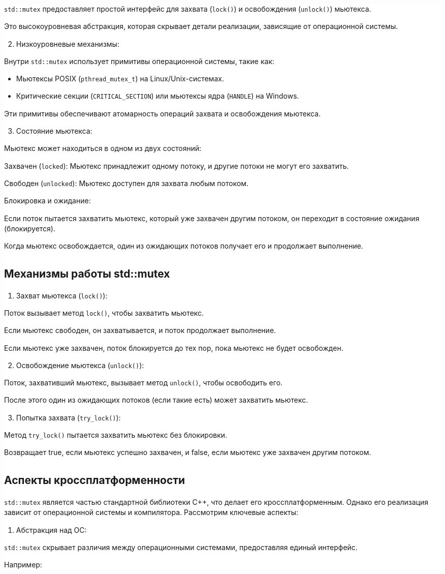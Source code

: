 `std::mutex` предоставляет простой интерфейс для захвата (`lock()`) и освобождения (`unlock()`) мьютекса.

Это высокоуровневая абстракция, которая скрывает детали реализации, зависящие от операционной системы.

2. Низкоуровневые механизмы:

Внутри `std::mutex` использует примитивы операционной системы, такие как:

- Мьютексы POSIX (`pthread_mutex_t`) на Linux/Unix-системах.

- Критические секции (`CRITICAL_SECTION`) или мьютексы ядра (`HANDLE`) на Windows.

Эти примитивы обеспечивают атомарность операций захвата и освобождения мьютекса.

3. Состояние мьютекса:

Мьютекс может находиться в одном из двух состояний:

Захвачен (`locked`): Мьютекс принадлежит одному потоку, и другие потоки не могут его захватить.

Свободен (`unlocked`): Мьютекс доступен для захвата любым потоком.

Блокировка и ожидание:

Если поток пытается захватить мьютекс, который уже захвачен другим потоком, он переходит в состояние ожидания (блокируется).

Когда мьютекс освобождается, один из ожидающих потоков получает его и продолжает выполнение.

## Механизмы работы std::mutex
1. Захват мьютекса (`lock()`):

Поток вызывает метод `lock()`, чтобы захватить мьютекс.

Если мьютекс свободен, он захватывается, и поток продолжает выполнение.

Если мьютекс уже захвачен, поток блокируется до тех пор, пока мьютекс не будет освобожден.

2. Освобождение мьютекса (`unlock()`):

Поток, захвативший мьютекс, вызывает метод `unlock()`, чтобы освободить его.

После этого один из ожидающих потоков (если такие есть) может захватить мьютекс.

3. Попытка захвата (`try_lock()`):

Метод `try_lock()` пытается захватить мьютекс без блокировки.

Возвращает true, если мьютекс успешно захвачен, и false, если мьютекс уже захвачен другим потоком.

## Аспекты кроссплатформенности
`std::mutex` является частью стандартной библиотеки C++, что делает его кроссплатформенным. Однако его реализация зависит от операционной системы и компилятора. Рассмотрим ключевые аспекты:

1. Абстракция над ОС:

`std::mutex` скрывает различия между операционными системами, предоставляя единый интерфейс.

Например:
